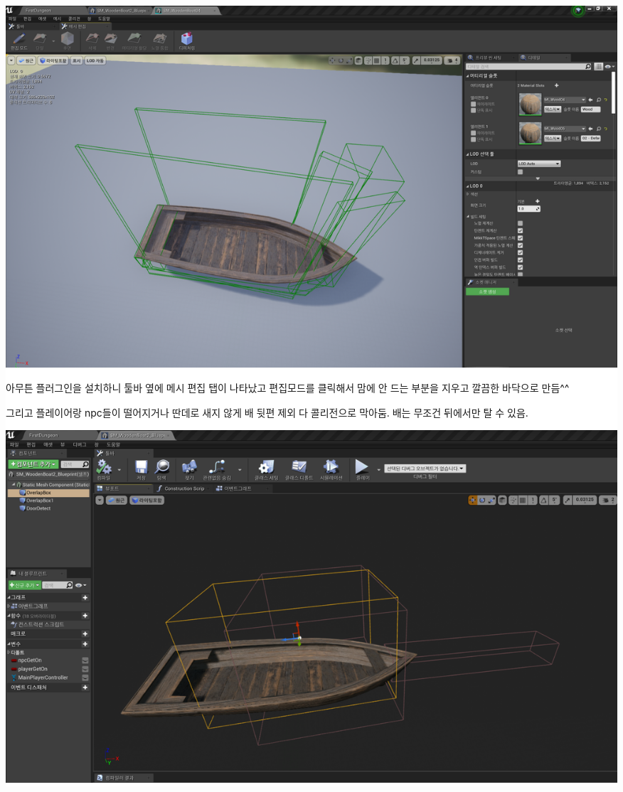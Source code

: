 ![이미지](\img\Dev15-19.PNG)

아무튼 플러그인을 설치하니 툴바 옆에 메시 편집 탭이 나타났고 편집모드를 클릭해서 맘에 안 드는 부분을 지우고 깔끔한 바닥으로 만듬^^

그리고 플레이어랑 npc들이 떨어지거나 딴데로 새지 않게 배 뒷편 제외 다 콜리전으로 막아둠. 배는 무조건 뒤에서만 탈 수 있음.

![이미지](\img\Dev15-20.PNG)
